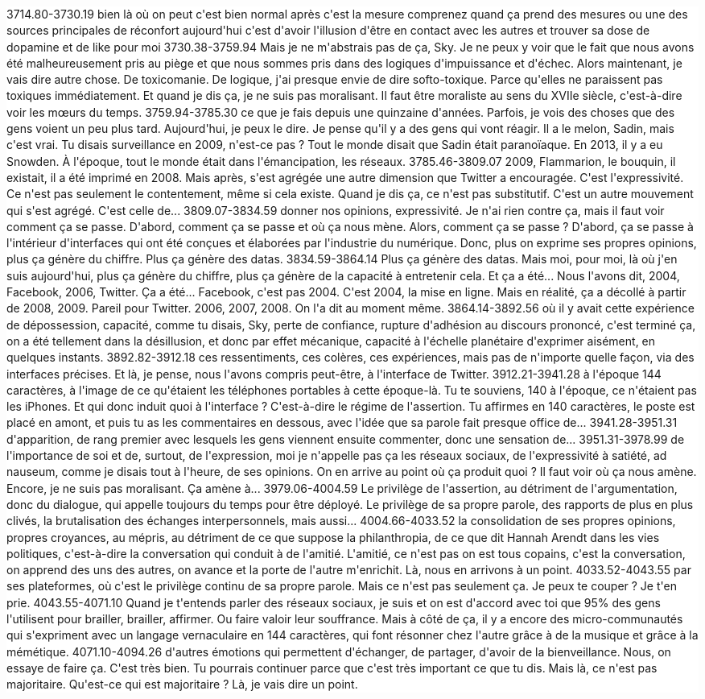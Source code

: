 3714.80-3730.19   bien là où on peut c'est bien normal après c'est la mesure comprenez quand ça prend des mesures ou une des sources principales de réconfort aujourd'hui c'est d'avoir l'illusion d'être en contact avec les autres et trouver sa dose de dopamine et de like pour moi
3730.38-3759.94   Mais je ne m'abstrais pas de ça, Sky. Je ne peux y voir que le fait que nous avons été malheureusement pris au piège et que nous sommes pris dans des logiques d'impuissance et d'échec. Alors maintenant, je vais dire autre chose. De toxicomanie. De logique, j'ai presque envie de dire softo-toxique. Parce qu'elles ne paraissent pas toxiques immédiatement. Et quand je dis ça, je ne suis pas moralisant. Il faut être moraliste au sens du XVIIe siècle, c'est-à-dire voir les mœurs du temps.
3759.94-3785.30   ce que je fais depuis une quinzaine d'années. Parfois, je vois des choses que des gens voient un peu plus tard. Aujourd'hui, je peux le dire. Je pense qu'il y a des gens qui vont réagir. Il a le melon, Sadin, mais c'est vrai. Tu disais surveillance en 2009, n'est-ce pas ? Tout le monde disait que Sadin était paranoïaque. En 2013, il y a eu Snowden. À l'époque, tout le monde était dans l'émancipation, les réseaux.
3785.46-3809.07   2009, Flammarion, le bouquin, il existait, il a été imprimé en 2008. Mais après, s'est agrégée une autre dimension que Twitter a encouragée. C'est l'expressivité. Ce n'est pas seulement le contentement, même si cela existe. Quand je dis ça, ce n'est pas substitutif. C'est un autre mouvement qui s'est agrégé. C'est celle de...
3809.07-3834.59   donner nos opinions, expressivité. Je n'ai rien contre ça, mais il faut voir comment ça se passe. D'abord, comment ça se passe et où ça nous mène. Alors, comment ça se passe ? D'abord, ça se passe à l'intérieur d'interfaces qui ont été conçues et élaborées par l'industrie du numérique. Donc, plus on exprime ses propres opinions, plus ça génère du chiffre. Plus ça génère des datas.
3834.59-3864.14   Plus ça génère des datas. Mais moi, pour moi, là où j'en suis aujourd'hui, plus ça génère du chiffre, plus ça génère de la capacité à entretenir cela. Et ça a été... Nous l'avons dit, 2004, Facebook, 2006, Twitter. Ça a été... Facebook, c'est pas 2004. C'est 2004, la mise en ligne. Mais en réalité, ça a décollé à partir de 2008, 2009. Pareil pour Twitter. 2006, 2007, 2008. On l'a dit au moment même.
3864.14-3892.56   où il y avait cette expérience de dépossession, capacité, comme tu disais, Sky, perte de confiance, rupture d'adhésion au discours prononcé, c'est terminé ça, on a été tellement dans la désillusion, et donc par effet mécanique, capacité à l'échelle planétaire d'exprimer aisément, en quelques instants.
3892.82-3912.18   ces ressentiments, ces colères, ces expériences, mais pas de n'importe quelle façon, via des interfaces précises. Et là, je pense, nous l'avons compris peut-être, à l'interface de Twitter.
3912.21-3941.28   à l'époque 144 caractères, à l'image de ce qu'étaient les téléphones portables à cette époque-là. Tu te souviens, 140 à l'époque, ce n'étaient pas les iPhones. Et qui donc induit quoi à l'interface ? C'est-à-dire le régime de l'assertion. Tu affirmes en 140 caractères, le poste est placé en amont, et puis tu as les commentaires en dessous, avec l'idée que sa parole fait presque office de...
3941.28-3951.31   d'apparition, de rang premier avec lesquels les gens viennent ensuite commenter, donc une sensation de...
3951.31-3978.99   de l'importance de soi et de, surtout, de l'expression, moi je n'appelle pas ça les réseaux sociaux, de l'expressivité à satiété, ad nauseum, comme je disais tout à l'heure, de ses opinions. On en arrive au point où ça produit quoi ? Il faut voir où ça nous amène. Encore, je ne suis pas moralisant. Ça amène à...
3979.06-4004.59   Le privilège de l'assertion, au détriment de l'argumentation, donc du dialogue, qui appelle toujours du temps pour être déployé. Le privilège de sa propre parole, des rapports de plus en plus clivés, la brutalisation des échanges interpersonnels, mais aussi...
4004.66-4033.52   la consolidation de ses propres opinions, propres croyances, au mépris, au détriment de ce que suppose la philanthropia, de ce que dit Hannah Arendt dans les vies politiques, c'est-à-dire la conversation qui conduit à de l'amitié. L'amitié, ce n'est pas on est tous copains, c'est la conversation, on apprend des uns des autres, on avance et la porte de l'autre m'enrichit. Là, nous en arrivons à un point.
4033.52-4043.55   par ses plateformes, où c'est le privilège continu de sa propre parole. Mais ce n'est pas seulement ça. Je peux te couper ? Je t'en prie.
4043.55-4071.10   Quand je t'entends parler des réseaux sociaux, je suis et on est d'accord avec toi que 95% des gens l'utilisent pour brailler, brailler, affirmer. Ou faire valoir leur souffrance. Mais à côté de ça, il y a encore des micro-communautés qui s'expriment avec un langage vernaculaire en 144 caractères, qui font résonner chez l'autre grâce à de la musique et grâce à la mémétique.
4071.10-4094.26   d'autres émotions qui permettent d'échanger, de partager, d'avoir de la bienveillance. Nous, on essaye de faire ça. C'est très bien. Tu pourrais continuer parce que c'est très important ce que tu dis. Mais là, ce n'est pas majoritaire. Qu'est-ce qui est majoritaire ? Là, je vais dire un point.